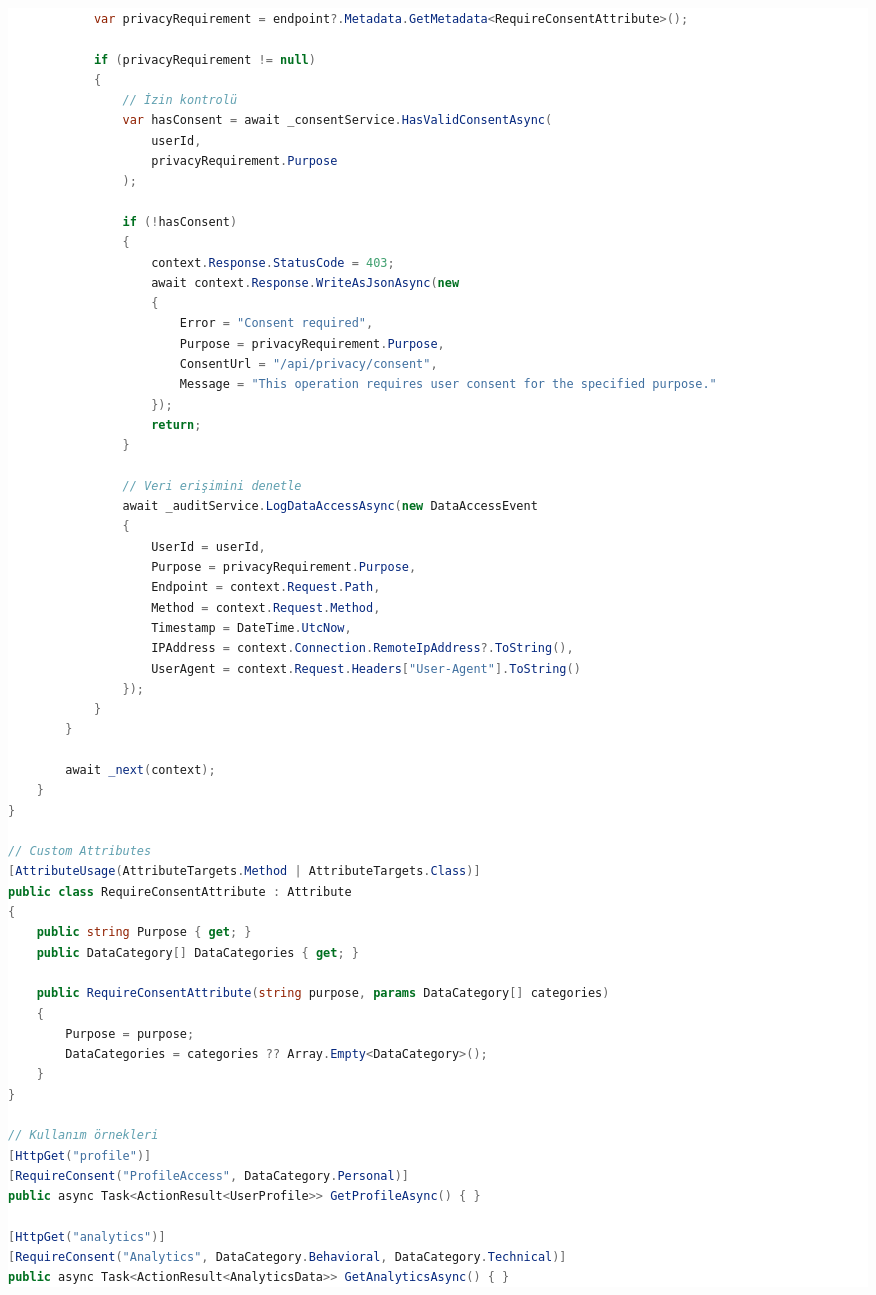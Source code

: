 ```csharp
            var privacyRequirement = endpoint?.Metadata.GetMetadata<RequireConsentAttribute>();
            
            if (privacyRequirement != null)
            {
                // İzin kontrolü
                var hasConsent = await _consentService.HasValidConsentAsync(
                    userId, 
                    privacyRequirement.Purpose
                );
                
                if (!hasConsent)
                {
                    context.Response.StatusCode = 403;
                    await context.Response.WriteAsJsonAsync(new
                    {
                        Error = "Consent required",
                        Purpose = privacyRequirement.Purpose,
                        ConsentUrl = "/api/privacy/consent",
                        Message = "This operation requires user consent for the specified purpose."
                    });
                    return;
                }
                
                // Veri erişimini denetle
                await _auditService.LogDataAccessAsync(new DataAccessEvent
                {
                    UserId = userId,
                    Purpose = privacyRequirement.Purpose,
                    Endpoint = context.Request.Path,
                    Method = context.Request.Method,
                    Timestamp = DateTime.UtcNow,
                    IPAddress = context.Connection.RemoteIpAddress?.ToString(),
                    UserAgent = context.Request.Headers["User-Agent"].ToString()
                });
            }
        }

        await _next(context);
    }
}

// Custom Attributes
[AttributeUsage(AttributeTargets.Method | AttributeTargets.Class)]
public class RequireConsentAttribute : Attribute
{
    public string Purpose { get; }
    public DataCategory[] DataCategories { get; }
    
    public RequireConsentAttribute(string purpose, params DataCategory[] categories)
    {
        Purpose = purpose;
        DataCategories = categories ?? Array.Empty<DataCategory>();
    }
}

// Kullanım örnekleri
[HttpGet("profile")]
[RequireConsent("ProfileAccess", DataCategory.Personal)]
public async Task<ActionResult<UserProfile>> GetProfileAsync() { }

[HttpGet("analytics")]
[RequireConsent("Analytics", DataCategory.Behavioral, DataCategory.Technical)]
public async Task<ActionResult<AnalyticsData>> GetAnalyticsAsync() { }
```